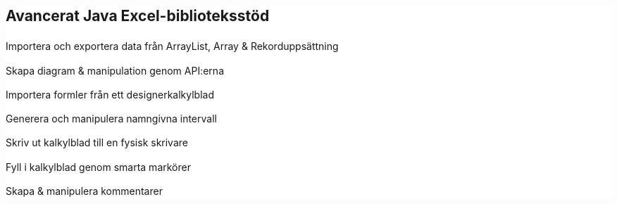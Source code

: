 

<div class="container-fluid features-section bg-gray singleproduct">
 <a class="anchor" id="features" name="features">
 </a>
 <div class="row">
  <div class="container">
   <h2 class="pr-ft">
 Avancerat Java Excel-biblioteksstöd
   </h2>
   
   <p>
   </p>
   <div class="col-lg-4">
    <em class="fa fa-exchange ico-blue fa-2x col-lg-2">
    </em>
    <p class="col-lg-10">
 Importera och exportera data från ArrayList, Array &amp; Rekorduppsättning
    </p>
   </div>
   <div class="col-lg-4">
    <em class="fa fa-image ico-blue fa-2x col-lg-2">
    </em>
    <p class="col-lg-10">
 Skapa diagram &amp; manipulation genom API:erna
    </p>
   </div>
   <div class="col-lg-4">
    <em class="fa fa-superscript ico-blue fa-2x col-lg-2">
    </em>
    <p class="col-lg-10">
 Importera formler från ett designerkalkylblad
    </p>
   </div>
   <div class="col-lg-4">
    <em class="fa fa-cogs ico-blue fa-2x col-lg-2">
    </em>
    <p class="col-lg-10">
 Generera och manipulera namngivna intervall
    </p>
   </div>
   <div class="col-lg-4">
    <em class="fa fa-print ico-blue fa-2x col-lg-2">
    </em>
    <p class="col-lg-10">
 Skriv ut kalkylblad till en fysisk skrivare
    </p>
   </div>
   <div class="col-lg-4">
    <em class="fa fa-file-text-o ico-blue fa-2x col-lg-2">
    </em>
    <p class="col-lg-10">
 Fyll i kalkylblad genom smarta markörer
    </p>
   </div>
   <div class="col-lg-4">
    <em class="fa fa-commenting ico-blue fa-2x col-lg-2">
    </em>
    <p class="col-lg-10">
 Skapa &amp; manipulera kommentarer
    </p>
   </div>
   <div class="col-lg-4">
    <em class="fa fa-subscript ico-blue fa-2x col-lg-2">
    </em>